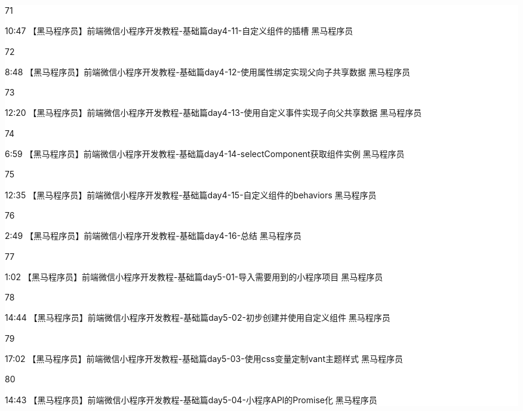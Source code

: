 71

10:47
【黑马程序员】前端微信小程序开发教程-基础篇day4-11-自定义组件的插槽
黑马程序员

72

8:48
【黑马程序员】前端微信小程序开发教程-基础篇day4-12-使用属性绑定实现父向子共享数据
黑马程序员

73

12:20
【黑马程序员】前端微信小程序开发教程-基础篇day4-13-使用自定义事件实现子向父共享数据
黑马程序员

74

6:59
【黑马程序员】前端微信小程序开发教程-基础篇day4-14-selectComponent获取组件实例
黑马程序员

75

12:35
【黑马程序员】前端微信小程序开发教程-基础篇day4-15-自定义组件的behaviors
黑马程序员

76

2:49
【黑马程序员】前端微信小程序开发教程-基础篇day4-16-总结
黑马程序员

77

1:02
【黑马程序员】前端微信小程序开发教程-基础篇day5-01-导入需要用到的小程序项目
黑马程序员

78

14:44
【黑马程序员】前端微信小程序开发教程-基础篇day5-02-初步创建并使用自定义组件
黑马程序员

79

17:02
【黑马程序员】前端微信小程序开发教程-基础篇day5-03-使用css变量定制vant主题样式
黑马程序员

80

14:43
【黑马程序员】前端微信小程序开发教程-基础篇day5-04-小程序API的Promise化
黑马程序员

